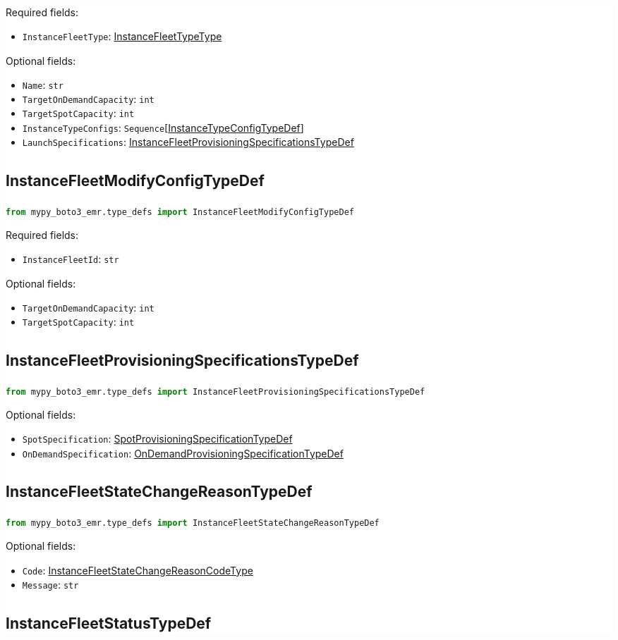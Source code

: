 Required fields:

- `InstanceFleetType`:
  [InstanceFleetTypeType](./literals.md#instancefleettypetype)

Optional fields:

- `Name`: `str`
- `TargetOnDemandCapacity`: `int`
- `TargetSpotCapacity`: `int`
- `InstanceTypeConfigs`:
  `Sequence`\[[InstanceTypeConfigTypeDef](./type_defs.md#instancetypeconfigtypedef)\]
- `LaunchSpecifications`:
  [InstanceFleetProvisioningSpecificationsTypeDef](./type_defs.md#instancefleetprovisioningspecificationstypedef)

## InstanceFleetModifyConfigTypeDef

```python
from mypy_boto3_emr.type_defs import InstanceFleetModifyConfigTypeDef
```

Required fields:

- `InstanceFleetId`: `str`

Optional fields:

- `TargetOnDemandCapacity`: `int`
- `TargetSpotCapacity`: `int`

## InstanceFleetProvisioningSpecificationsTypeDef

```python
from mypy_boto3_emr.type_defs import InstanceFleetProvisioningSpecificationsTypeDef
```

Optional fields:

- `SpotSpecification`:
  [SpotProvisioningSpecificationTypeDef](./type_defs.md#spotprovisioningspecificationtypedef)
- `OnDemandSpecification`:
  [OnDemandProvisioningSpecificationTypeDef](./type_defs.md#ondemandprovisioningspecificationtypedef)

## InstanceFleetStateChangeReasonTypeDef

```python
from mypy_boto3_emr.type_defs import InstanceFleetStateChangeReasonTypeDef
```

Optional fields:

- `Code`:
  [InstanceFleetStateChangeReasonCodeType](./literals.md#instancefleetstatechangereasoncodetype)
- `Message`: `str`

## InstanceFleetStatusTypeDef
